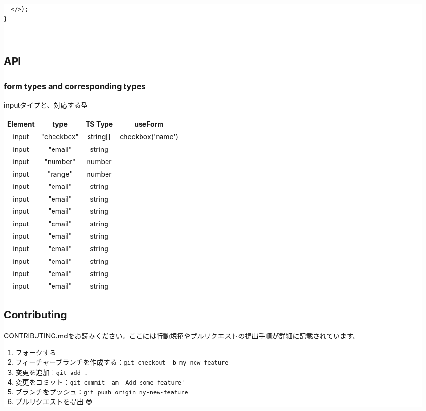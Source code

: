 ```tsx
  </>);
}

```




<br/>

## API

### form types and corresponding types 

inputタイプと、対応する型

| Element | type | TS Type | useForm |
| :---: | :---: | :---: | :---: |
| input | "checkbox" | string[] | checkbox('name') |
| input | "email" | string |
| input | "number" | number |
| input | "range" | number |
| input | "email" | string |
| input | "email" | string |
| input | "email" | string |
| input | "email" | string |
| input | "email" | string |
| input | "email" | string |
| input | "email" | string |
| input | "email" | string |
| input | "email" | string |






## Contributing

[CONTRIBUTING.md](CONTRIBUTING.md)をお読みください。ここには行動規範やプルリクエストの提出手順が詳細に記載されています。

1. フォークする  
2. フィーチャーブランチを作成する：`git checkout -b my-new-feature`  
3. 変更を追加：`git add .`  
4. 変更をコミット：`git commit -am 'Add some feature'`  
5. ブランチをプッシュ：`git push origin my-new-feature`  
6. プルリクエストを提出 :sunglasses:  
